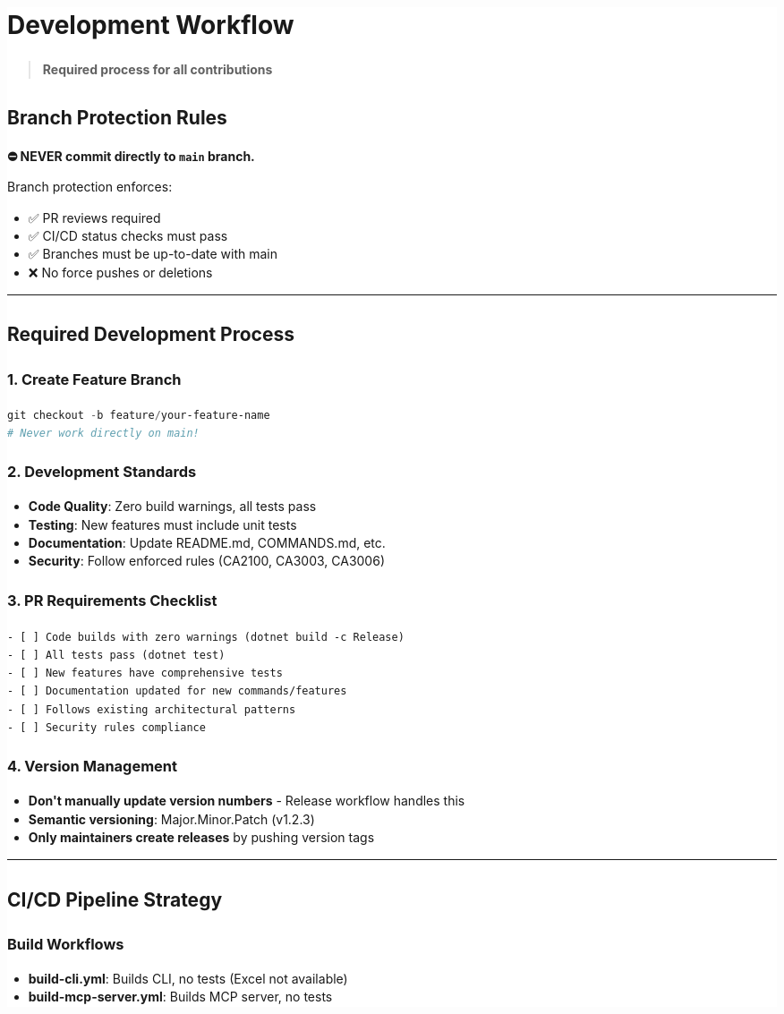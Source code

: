 # Development Workflow

> **Required process for all contributions**

## Branch Protection Rules

**⛔ NEVER commit directly to `main` branch.**

Branch protection enforces:
- ✅ PR reviews required
- ✅ CI/CD status checks must pass
- ✅ Branches must be up-to-date with main
- ❌ No force pushes or deletions

---

## Required Development Process

### 1. Create Feature Branch
```powershell
git checkout -b feature/your-feature-name
# Never work directly on main!
```

### 2. Development Standards
- **Code Quality**: Zero build warnings, all tests pass
- **Testing**: New features must include unit tests
- **Documentation**: Update README.md, COMMANDS.md, etc.
- **Security**: Follow enforced rules (CA2100, CA3003, CA3006)

### 3. PR Requirements Checklist
```
- [ ] Code builds with zero warnings (dotnet build -c Release)
- [ ] All tests pass (dotnet test)
- [ ] New features have comprehensive tests
- [ ] Documentation updated for new commands/features
- [ ] Follows existing architectural patterns
- [ ] Security rules compliance
```

### 4. Version Management
- **Don't manually update version numbers** - Release workflow handles this
- **Semantic versioning**: Major.Minor.Patch (v1.2.3)
- **Only maintainers create releases** by pushing version tags

---

## CI/CD Pipeline Strategy

### Build Workflows
- **build-cli.yml**: Builds CLI, no tests (Excel not available)
- **build-mcp-server.yml**: Builds MCP server, no tests
